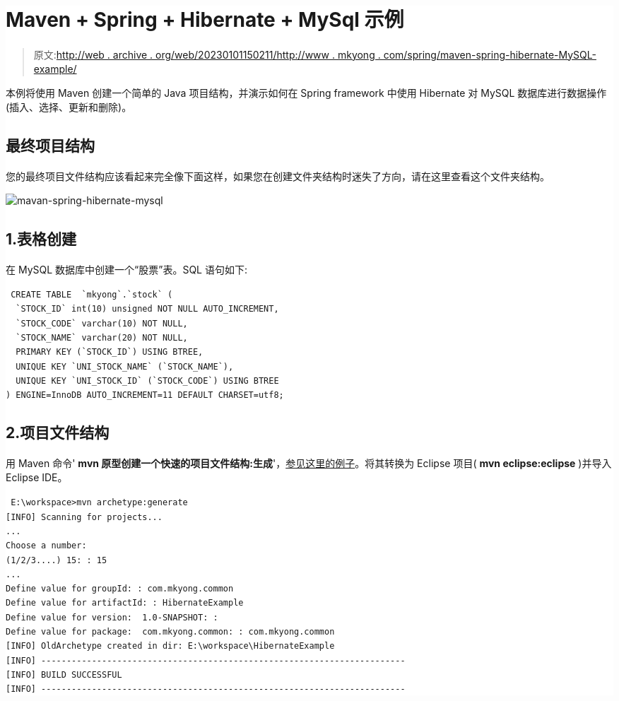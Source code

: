 # Maven + Spring + Hibernate + MySql 示例

> 原文:[http://web . archive . org/web/20230101150211/http://www . mkyong . com/spring/maven-spring-hibernate-MySQL-example/](http://web.archive.org/web/20230101150211/http://www.mkyong.com/spring/maven-spring-hibernate-mysql-example/)

本例将使用 Maven 创建一个简单的 Java 项目结构，并演示如何在 Spring framework 中使用 Hibernate 对 MySQL 数据库进行数据操作(插入、选择、更新和删除)。

## 最终项目结构

您的最终项目文件结构应该看起来完全像下面这样，如果您在创建文件夹结构时迷失了方向，请在这里查看这个文件夹结构。

![](../Images/b69fff8136af51ffad243b0a220d7884.png "mavan-spring-hibernate-mysql")

## 1.表格创建

在 MySQL 数据库中创建一个“股票”表。SQL 语句如下:

```
 CREATE TABLE  `mkyong`.`stock` (
  `STOCK_ID` int(10) unsigned NOT NULL AUTO_INCREMENT,
  `STOCK_CODE` varchar(10) NOT NULL,
  `STOCK_NAME` varchar(20) NOT NULL,
  PRIMARY KEY (`STOCK_ID`) USING BTREE,
  UNIQUE KEY `UNI_STOCK_NAME` (`STOCK_NAME`),
  UNIQUE KEY `UNI_STOCK_ID` (`STOCK_CODE`) USING BTREE
) ENGINE=InnoDB AUTO_INCREMENT=11 DEFAULT CHARSET=utf8; 
```

## 2.项目文件结构

用 Maven 命令' **mvn 原型创建一个快速的项目文件结构:生成**'，[参见这里的例子](http://web.archive.org/web/20220709100523/http://www.mkyong.com/maven/how-to-create-a-project-with-maven-template/)。将其转换为 Eclipse 项目( **mvn eclipse:eclipse** )并导入 Eclipse IDE。

```
 E:\workspace>mvn archetype:generate
[INFO] Scanning for projects...
...
Choose a number:  
(1/2/3....) 15: : 15
...
Define value for groupId: : com.mkyong.common
Define value for artifactId: : HibernateExample
Define value for version:  1.0-SNAPSHOT: :
Define value for package:  com.mkyong.common: : com.mkyong.common
[INFO] OldArchetype created in dir: E:\workspace\HibernateExample
[INFO] ------------------------------------------------------------------------
[INFO] BUILD SUCCESSFUL
[INFO] ------------------------------------------------------------------------ 
```
